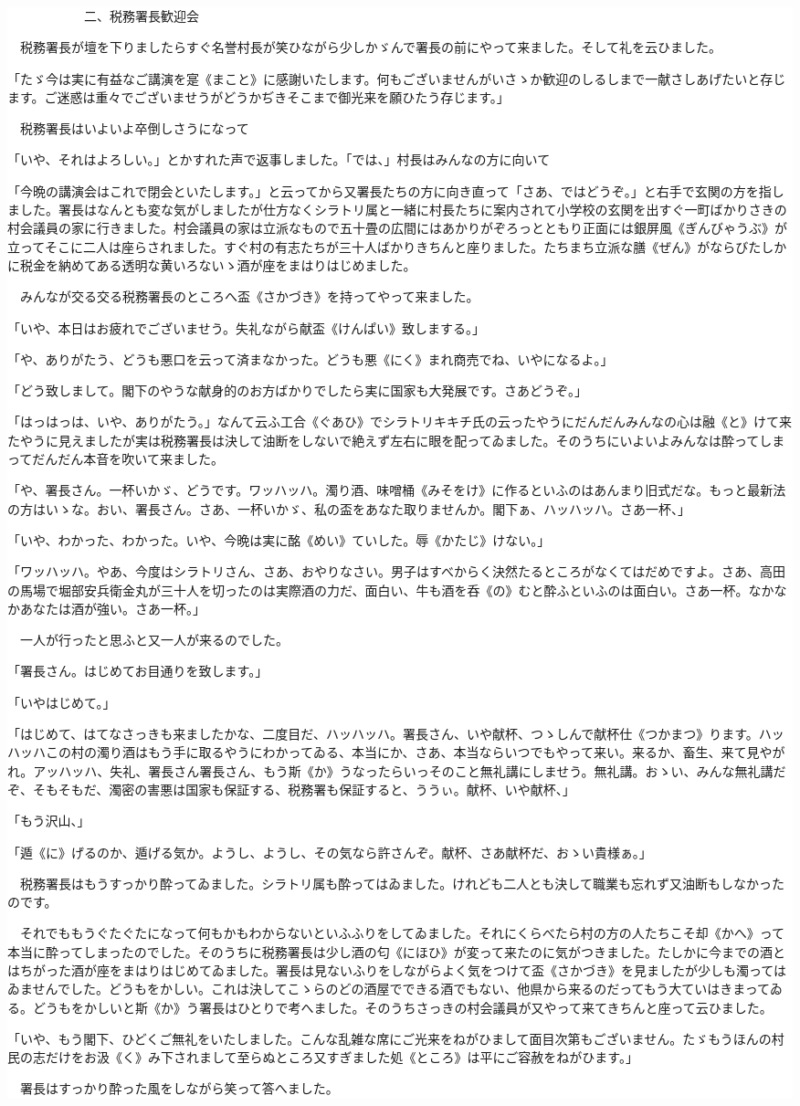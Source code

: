 

　　　　　　二、税務署長歓迎会



　税務署長が壇を下りましたらすぐ名誉村長が笑ひながら少しかゞんで署長の前にやって来ました。そして礼を云ひました。

「たゞ今は実に有益なご講演を寔《まこと》に感謝いたします。何もございませんがいさゝか歓迎のしるしまで一献さしあげたいと存じます。ご迷惑は重々でございませうがどうかぢきそこまで御光来を願ひたう存じます。」

　税務署長はいよいよ卒倒しさうになって

「いや、それはよろしい。」とかすれた声で返事しました。「では、」村長はみんなの方に向いて

「今晩の講演会はこれで閉会といたします。」と云ってから又署長たちの方に向き直って「さあ、ではどうぞ。」と右手で玄関の方を指しました。署長はなんとも変な気がしましたが仕方なくシラトリ属と一緒に村長たちに案内されて小学校の玄関を出すぐ一町ばかりさきの村会議員の家に行きました。村会議員の家は立派なもので五十畳の広間にはあかりがぞろっとともり正面には銀屏風《ぎんびゃうぶ》が立ってそこに二人は座らされました。すぐ村の有志たちが三十人ばかりきちんと座りました。たちまち立派な膳《ぜん》がならびたしかに税金を納めてある透明な黄いろないゝ酒が座をまはりはじめました。

　みんなが交る交る税務署長のところへ盃《さかづき》を持ってやって来ました。

「いや、本日はお疲れでございませう。失礼ながら献盃《けんぱい》致しまする。」

「や、ありがたう、どうも悪口を云って済まなかった。どうも悪《にく》まれ商売でね、いやになるよ。」

「どう致しまして。閣下のやうな献身的のお方ばかりでしたら実に国家も大発展です。さあどうぞ。」

「はっはっは、いや、ありがたう。」なんて云ふ工合《ぐあひ》でシラトリキキチ氏の云ったやうにだんだんみんなの心は融《と》けて来たやうに見えましたが実は税務署長は決して油断をしないで絶えず左右に眼を配ってゐました。そのうちにいよいよみんなは酔ってしまってだんだん本音を吹いて来ました。

「や、署長さん。一杯いかゞ、どうです。ワッハッハ。濁り酒、味噌桶《みそをけ》に作るといふのはあんまり旧式だな。もっと最新法の方はいゝな。おい、署長さん。さあ、一杯いかゞ、私の盃をあなた取りませんか。閣下ぁ、ハッハッハ。さあ一杯、」

「いや、わかった、わかった。いや、今晩は実に酩《めい》ていした。辱《かたじ》けない。」

「ワッハッハ。やあ、今度はシラトリさん、さあ、おやりなさい。男子はすべからく決然たるところがなくてはだめですよ。さあ、高田の馬場で堀部安兵衛金丸が三十人を切ったのは実際酒の力だ、面白い、牛も酒を呑《の》むと酔ふといふのは面白い。さあ一杯。なかなかあなたは酒が強い。さあ一杯。」

　一人が行ったと思ふと又一人が来るのでした。

「署長さん。はじめてお目通りを致します。」

「いやはじめて。」

「はじめて、はてなさっきも来ましたかな、二度目だ、ハッハッハ。署長さん、いや献杯、つゝしんで献杯仕《つかまつ》ります。ハッハッハこの村の濁り酒はもう手に取るやうにわかってゐる、本当にか、さあ、本当ならいつでもやって来い。来るか、畜生、来て見やがれ。アッハッハ、失礼、署長さん署長さん、もう斯《か》うなったらいっそのこと無礼講にしませう。無礼講。おゝい、みんな無礼講だぞ、そもそもだ、濁密の害悪は国家も保証する、税務署も保証すると、ううぃ。献杯、いや献杯、」

「もう沢山、」

「遁《に》げるのか、遁げる気か。ようし、ようし、その気なら許さんぞ。献杯、さあ献杯だ、おゝい貴様ぁ。」

　税務署長はもうすっかり酔ってゐました。シラトリ属も酔ってはゐました。けれども二人とも決して職業も忘れず又油断もしなかったのです。

　それでももうぐたぐたになって何もかもわからないといふふりをしてゐました。それにくらべたら村の方の人たちこそ却《かへ》って本当に酔ってしまったのでした。そのうちに税務署長は少し酒の匂《にほひ》が変って来たのに気がつきました。たしかに今までの酒とはちがった酒が座をまはりはじめてゐました。署長は見ないふりをしながらよく気をつけて盃《さかづき》を見ましたが少しも濁ってはゐませんでした。どうもをかしい。これは決してこゝらのどの酒屋でできる酒でもない、他県から来るのだってもう大ていはきまってゐる。どうもをかしいと斯《か》う署長はひとりで考へました。そのうちさっきの村会議員が又やって来てきちんと座って云ひました。

「いや、もう閣下、ひどくご無礼をいたしました。こんな乱雑な席にご光来をねがひまして面目次第もございません。たゞもうほんの村民の志だけをお汲《く》み下されまして至らぬところ又すぎました処《ところ》は平にご容赦をねがひます。」

　署長はすっかり酔った風をしながら笑って答へました。
